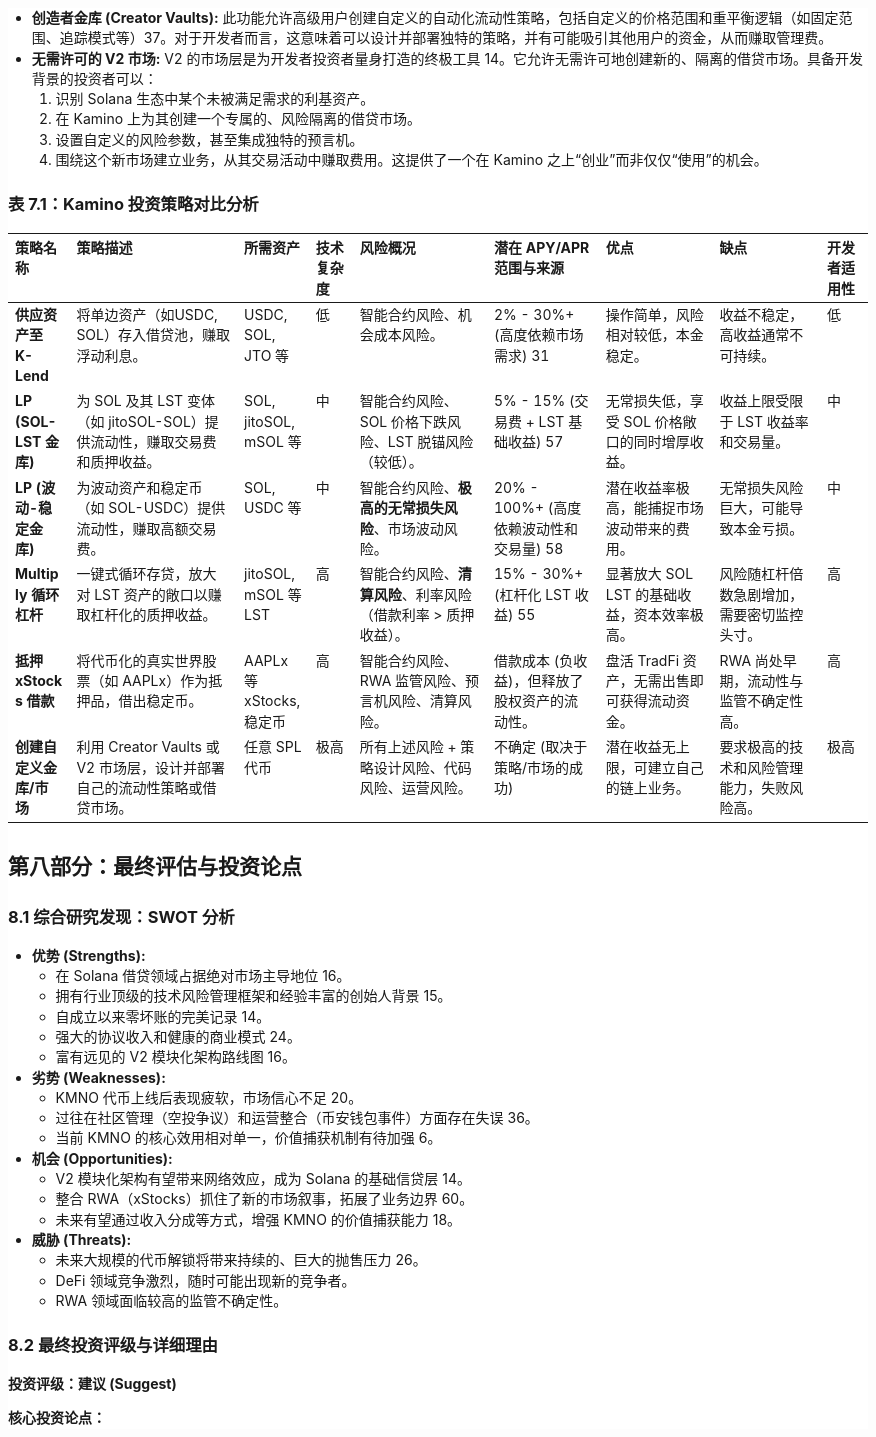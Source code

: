 * **创造者金库 (Creator Vaults):** 此功能允许高级用户创建自定义的自动化流动性策略，包括自定义的价格范围和重平衡逻辑（如固定范围、追踪模式等）37。对于开发者而言，这意味着可以设计并部署独特的策略，并有可能吸引其他用户的资金，从而赚取管理费。  
* **无需许可的 V2 市场:** V2 的市场层是为开发者投资者量身打造的终极工具 14。它允许无需许可地创建新的、隔离的借贷市场。具备开发背景的投资者可以：  
  1. 识别 Solana 生态中某个未被满足需求的利基资产。  
  2. 在 Kamino 上为其创建一个专属的、风险隔离的借贷市场。  
  3. 设置自定义的风险参数，甚至集成独特的预言机。  
  4. 围绕这个新市场建立业务，从其交易活动中赚取费用。这提供了一个在 Kamino 之上“创业”而非仅仅“使用”的机会。

### **表 7.1：Kamino 投资策略对比分析**

| 策略名称 | 策略描述 | 所需资产 | 技术复杂度 | 风险概况 | 潜在 APY/APR 范围与来源 | 优点 | 缺点 | 开发者适用性 |
| :---- | :---- | :---- | :---- | :---- | :---- | :---- | :---- | :---- |
| **供应资产至 K-Lend** | 将单边资产（如USDC, SOL）存入借贷池，赚取浮动利息。 | USDC, SOL, JTO 等 | 低 | 智能合约风险、机会成本风险。 | 2% \- 30%+ (高度依赖市场需求) 31 | 操作简单，风险相对较低，本金稳定。 | 收益不稳定，高收益通常不可持续。 | 低 |
| **LP (SOL-LST 金库)** | 为 SOL 及其 LST 变体（如 jitoSOL-SOL）提供流动性，赚取交易费和质押收益。 | SOL, jitoSOL, mSOL 等 | 中 | 智能合约风险、SOL 价格下跌风险、LST 脱锚风险（较低）。 | 5% \- 15% (交易费 \+ LST 基础收益) 57 | 无常损失低，享受 SOL 价格敞口的同时增厚收益。 | 收益上限受限于 LST 收益率和交易量。 | 中 |
| **LP (波动-稳定金库)** | 为波动资产和稳定币（如 SOL-USDC）提供流动性，赚取高额交易费。 | SOL, USDC 等 | 中 | 智能合约风险、**极高的无常损失风险**、市场波动风险。 | 20% \- 100%+ (高度依赖波动性和交易量) 58 | 潜在收益率极高，能捕捉市场波动带来的费用。 | 无常损失风险巨大，可能导致本金亏损。 | 中 |
| **Multiply 循环杠杆** | 一键式循环存贷，放大对 LST 资产的敞口以赚取杠杆化的质押收益。 | jitoSOL, mSOL 等 LST | 高 | 智能合约风险、**清算风险**、利率风险（借款利率 \> 质押收益）。 | 15% \- 30%+ (杠杆化 LST 收益) 55 | 显著放大 SOL LST 的基础收益，资本效率极高。 | 风险随杠杆倍数急剧增加，需要密切监控头寸。 | 高 |
| **抵押 xStocks 借款** | 将代币化的真实世界股票（如 AAPLx）作为抵押品，借出稳定币。 | AAPLx 等 xStocks, 稳定币 | 高 | 智能合约风险、RWA 监管风险、预言机风险、清算风险。 | 借款成本 (负收益)，但释放了股权资产的流动性。 | 盘活 TradFi 资产，无需出售即可获得流动资金。 | RWA 尚处早期，流动性与监管不确定性高。 | 高 |
| **创建自定义金库/市场** | 利用 Creator Vaults 或 V2 市场层，设计并部署自己的流动性策略或借贷市场。 | 任意 SPL 代币 | 极高 | 所有上述风险 \+ 策略设计风险、代码风险、运营风险。 | 不确定 (取决于策略/市场的成功) | 潜在收益无上限，可建立自己的链上业务。 | 要求极高的技术和风险管理能力，失败风险高。 | 极高 |

## **第八部分：最终评估与投资论点**

### **8.1 综合研究发现：SWOT 分析**

* **优势 (Strengths):**  
  * 在 Solana 借贷领域占据绝对市场主导地位 16。  
  * 拥有行业顶级的技术风险管理框架和经验丰富的创始人背景 15。  
  * 自成立以来零坏账的完美记录 14。  
  * 强大的协议收入和健康的商业模式 24。  
  * 富有远见的 V2 模块化架构路线图 16。  
* **劣势 (Weaknesses):**  
  * KMNO 代币上线后表现疲软，市场信心不足 20。  
  * 过往在社区管理（空投争议）和运营整合（币安钱包事件）方面存在失误 36。  
  * 当前 KMNO 的核心效用相对单一，价值捕获机制有待加强 6。  
* **机会 (Opportunities):**  
  * V2 模块化架构有望带来网络效应，成为 Solana 的基础信贷层 14。  
  * 整合 RWA（xStocks）抓住了新的市场叙事，拓展了业务边界 60。  
  * 未来有望通过收入分成等方式，增强 KMNO 的价值捕获能力 18。  
* **威胁 (Threats):**  
  * 未来大规模的代币解锁将带来持续的、巨大的抛售压力 26。  
  * DeFi 领域竞争激烈，随时可能出现新的竞争者。  
  * RWA 领域面临较高的监管不确定性。

### **8.2 最终投资评级与详细理由**

**投资评级：建议 (Suggest)**

**核心投资论点：**
